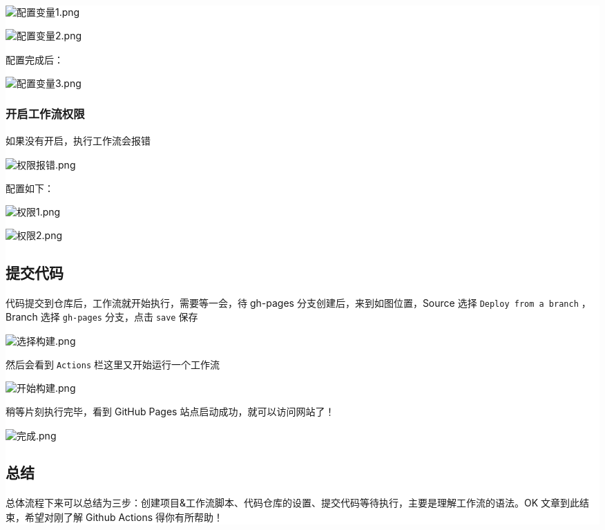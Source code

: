 ![配置变量1.png](https://p9-juejin.byteimg.com/tos-cn-i-k3u1fbpfcp/9d6f6be9d9b74ce3bc6fcaf17b5e8557~tplv-k3u1fbpfcp-watermark.image?)

![配置变量2.png](https://p6-juejin.byteimg.com/tos-cn-i-k3u1fbpfcp/7cf28b8b757343afa0aab5bb287376e7~tplv-k3u1fbpfcp-watermark.image?)

配置完成后：

![配置变量3.png](https://p6-juejin.byteimg.com/tos-cn-i-k3u1fbpfcp/cca1c670b9494b0285bdbb6ec7381bd5~tplv-k3u1fbpfcp-watermark.image?)

### 开启工作流权限

如果没有开启，执行工作流会报错

![权限报错.png](https://p9-juejin.byteimg.com/tos-cn-i-k3u1fbpfcp/2d1f7ed900fa4deeab7d0e82b7c15416~tplv-k3u1fbpfcp-watermark.image?)

配置如下：

![权限1.png](https://p6-juejin.byteimg.com/tos-cn-i-k3u1fbpfcp/04b8b9f9233947b199c2a981d0560016~tplv-k3u1fbpfcp-watermark.image?)

![权限2.png](https://p6-juejin.byteimg.com/tos-cn-i-k3u1fbpfcp/09b99747fdac4b8b970c52cd1218f446~tplv-k3u1fbpfcp-watermark.image?)

## 提交代码

代码提交到仓库后，工作流就开始执行，需要等一会，待 gh-pages 分支创建后，来到如图位置，Source 选择 `Deploy from a branch` ，Branch 选择 `gh-pages` 分支，点击 `save` 保存 

![选择构建.png](https://p9-juejin.byteimg.com/tos-cn-i-k3u1fbpfcp/697fd739921a45409816078a424cca0f~tplv-k3u1fbpfcp-watermark.image?)

然后会看到 `Actions` 栏这里又开始运行一个工作流

![开始构建.png](https://p3-juejin.byteimg.com/tos-cn-i-k3u1fbpfcp/6687c43885ba468f9b3bc30171cd839c~tplv-k3u1fbpfcp-watermark.image?)

稍等片刻执行完毕，看到 GitHub Pages 站点启动成功，就可以访问网站了！

![完成.png](https://p3-juejin.byteimg.com/tos-cn-i-k3u1fbpfcp/ac59b8632d1e42c5b00822334b576d70~tplv-k3u1fbpfcp-watermark.image?)

## 总结

总体流程下来可以总结为三步：创建项目&工作流脚本、代码仓库的设置、提交代码等待执行，主要是理解工作流的语法。OK 文章到此结束，希望对刚了解 Github Actions 得你有所帮助！